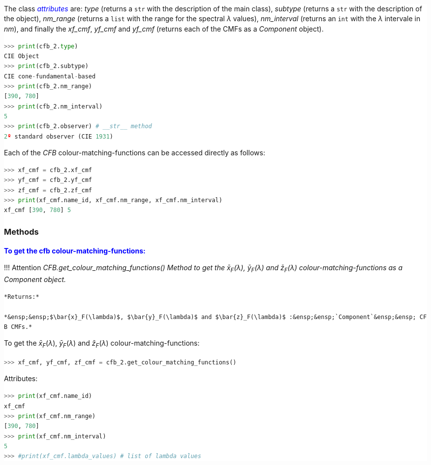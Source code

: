 The class <span style="color:blue">*attributes*</span> are: *type* (returns a `str` with the description of the main class), *subtype* (returns a `str` with the description of the object), 
*nm_range* (returns a `list` with the range for the spectral $\lambda$ values), *nm_interval* (returns an `int` with the $\lambda$ intervale in $nm$), 
and finally the *xf_cmf*, *yf_cmf* and *yf_cmf* (returns each of the CMFs as a *Component* object).

~~~~~~~~~~~~~~~~~~~~~~~~~~~~~~~~~~~~~~~~~~~~~~~~~~~~~~~~~~ Python 
>>> print(cfb_2.type)
CIE Object
>>> print(cfb_2.subtype)
CIE cone-fundamental-based
>>> print(cfb_2.nm_range)
[390, 780]
>>> print(cfb_2.nm_interval)
5
>>> print(cfb_2.observer) # __str__ method
2º standard observer (CIE 1931)
~~~~~~~~~~~~~~~~~~~~~~~~~~~~~~~~~~~~~~~~~~~~~~~~~~~~~~~~~~

Each of the *CFB* colour-matching-functions can be accessed directly as follows:

~~~~~~~~~~~~~~~~~~~~~~~~~~~~~~~~~~~~~~~~~~~~~~~~~~~~~~~~~~ Python 
>>> xf_cmf = cfb_2.xf_cmf
>>> yf_cmf = cfb_2.yf_cmf
>>> zf_cmf = cfb_2.zf_cmf
>>> print(xf_cmf.name_id, xf_cmf.nm_range, xf_cmf.nm_interval)
xf_cmf [390, 780] 5
~~~~~~~~~~~~~~~~~~~~~~~~~~~~~~~~~~~~~~~~~~~~~~~~~~~~~~~~~~

### Methods

<span style="color:blue">**To get the cfb colour-matching-functions:**</span>

!!! Attention *CFB.get_colour_matching_functions()*
    *Method to get the $\bar{x}_F(\lambda)$, $\bar{y}_F(\lambda)$ and $\bar{z}_F(\lambda)$ colour-matching-functions as a Component object.*

    *Returns:*

    *&ensp;&ensp;$\bar{x}_F(\lambda)$, $\bar{y}_F(\lambda)$ and $\bar{z}_F(\lambda)$ :&ensp;&ensp;`Component`&ensp;&ensp; CFB CMFs.*


To get the $\bar{x}_F(\lambda)$, $\bar{y}_F(\lambda)$ and $\bar{z}_F(\lambda)$ colour-matching-functions:

~~~~~~~~~~~~~~~~~~~~~~~~~~~~~~~~~~~~~~~~~~~~~~~~~~~~~~~~~~ Python 
>>> xf_cmf, yf_cmf, zf_cmf = cfb_2.get_colour_matching_functions()
~~~~~~~~~~~~~~~~~~~~~~~~~~~~~~~~~~~~~~~~~~~~~~~~~~~~~~~~~~

Attributes:

~~~~~~~~~~~~~~~~~~~~~~~~~~~~~~~~~~~~~~~~~~~~~~~~~~~~~~~~~~ Python 
>>> print(xf_cmf.name_id)
xf_cmf
>>> print(xf_cmf.nm_range)
[390, 780]
>>> print(xf_cmf.nm_interval)
5
>>> #print(xf_cmf.lambda_values) # list of lambda values
~~~~~~~~~~~~~~~~~~~~~~~~~~~~~~~~~~~~~~~~~~~~~~~~~~~~~~~~~~
